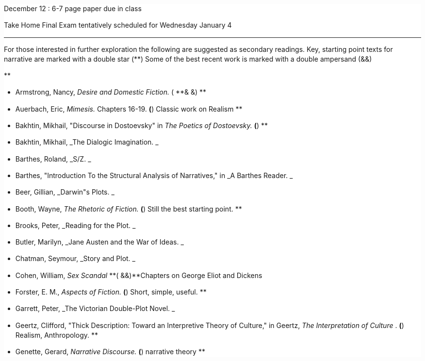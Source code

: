December 12 : 6-7 page paper due in class

Take Home Final Exam tentatively scheduled for Wednesday January 4

*************************************************************

For those interested in further exploration the following are suggested as
secondary readings. Key, starting point texts for narrative are marked with a
double star (**) Some of the best recent work is marked with a double
ampersand (&&)

**

  * Armstrong, Nancy, _Desire and Domestic Fiction._ ( **& &)
**

  * Auerbach, Eric, _Mimesis._ Chapters 16-19. **(**) Classic work on Realism
**

  * Bakhtin, Mikhail, "Discourse in Dostoevsky" in _The Poetics of Dostoevsky._ **(**)
**

  * Bakhtin, Mikhail, _The Dialogic Imagination.
_

  * Barthes, Roland, _S/Z.
_

  * Barthes, "Introduction To the Structural Analysis of Narratives," in _A Barthes Reader.
_

  * Beer, Gillian, _Darwin"s Plots.
_

  * Booth, Wayne, _The Rhetoric of Fiction._ **(**) Still the best starting point.
**

  * Brooks, Peter, _Reading for the Plot.
_

  * Butler, Marilyn, _Jane Austen and the War of Ideas.
_

  * Chatman, Seymour, _Story and Plot.
_

  * Cohen, William, _Sex Scandal_ **( &&)**Chapters on George Eliot and Dickens
  * Forster, E. M., _Aspects of Fiction._ **(**) Short, simple, useful.
**

  * Garrett, Peter, _The Victorian Double-Plot Novel.
_

  * Geertz, Clifford, "Thick Description: Toward an Interpretive Theory of Culture," in  Geertz, _The Interpretation of Culture_ . **(**) Realism, Anthropology.
**

  * Genette, Gerard, _Narrative Discourse._ **(**) narrative theory
**
